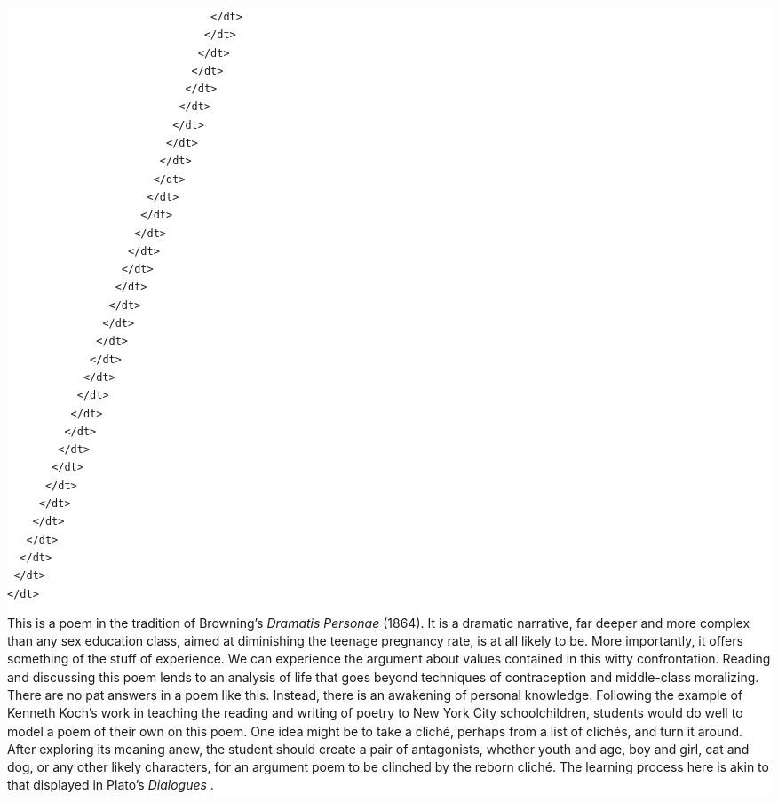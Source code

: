                                     </dt>
                                   </dt>
                                  </dt>
                                 </dt>
                                </dt>
                               </dt>
                              </dt>
                             </dt>
                            </dt>
                           </dt>
                          </dt>
                         </dt>
                        </dt>
                       </dt>
                      </dt>
                     </dt>
                    </dt>
                   </dt>
                  </dt>
                 </dt>
                </dt>
               </dt>
              </dt>
             </dt>
            </dt>
           </dt>
          </dt>
         </dt>
        </dt>
       </dt>
      </dt>
     </dt>
    </dt>
   </font>
  </dl>
 </blockquote>
 This is a poem in the tradition of Browning’s
 <i>
  Dramatis Personae
 </i>
 (1864). It is a dramatic narrative, far deeper and more complex than any sex education class, aimed at diminishing the teenage pregnancy rate, is at all likely to be. More importantly, it offers something of the stuff of experience. We can experience the argument about values contained in this witty confrontation. Reading and discussing this poem lends to an analysis of life that goes beyond techniques of contraception and middle-class moralizing. There are no pat answers in a poem like this. Instead, there is an awakening of personal knowledge. Following the example of Kenneth Koch’s work in teaching the reading and writing of poetry to New York City schoolchildren, students would do well to model a poem of their own on this poem. One idea might be to take a cliché, perhaps from a list of clichés, and turn it around. After exploring its meaning anew, the student should create a pair of antagonists, whether youth and age, boy and girl, cat and dog, or any other likely characters, for an argument poem to be clinched by the reborn cliché. The learning process here is akin to that displayed in Plato’s
 <i>
  Dialogues
 </i>
 .
 <p>